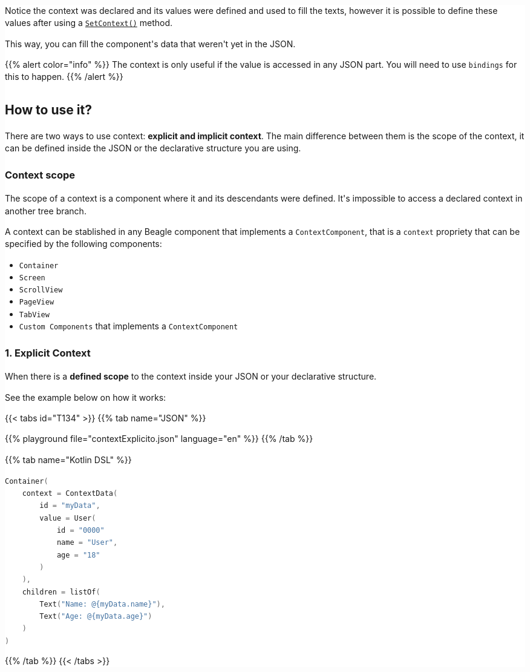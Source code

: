 Notice the context was declared and its values were defined and used to fill the texts, however it is possible to define these values after using a [`SetContext()`](/docs/api/actions/setcontext) method.

This way, you can fill the component's data that weren't yet in the JSON.

{{% alert color="info" %}}
The context is only useful if the value is accessed in any JSON part. You will need  to use `bindings` for this to happen. 
{{% /alert %}}

## How to use it? 

There are two ways to use context: **explicit and implicit context**.  The main difference between them is the scope of the context, it can be defined inside the JSON or the declarative structure you are using.

### Context scope

The scope of a context is a component where it and its descendants were defined. It's impossible to access a declared context in another tree branch. 

A context can be stablished in any Beagle component that implements a `ContextComponent`, that is a `context` propriety that can be specified by the following components:

* `Container`
* `Screen`
* `ScrollView`
* `PageView`
* `TabView`
* `Custom Components` that implements a `ContextComponent`

### 1. Explicit Context

When there is a **defined scope** to the context inside your JSON or your declarative structure. 

See the example below on how it works: 

{{< tabs id="T134" >}}
{{% tab name="JSON" %}}

{{% playground file="contextExplicito.json" language="en" %}}
{{% /tab %}}

{{% tab name="Kotlin DSL" %}}
```kotlin
Container(
    context = ContextData(
        id = "myData",
        value = User(
            id = "0000"
            name = "User",
            age = "18"
        )
    ),
    children = listOf(
        Text("Name: @{myData.name}"),
        Text("Age: @{myData.age}")
    )   
)
```
{{% /tab %}}
{{< /tabs >}}
